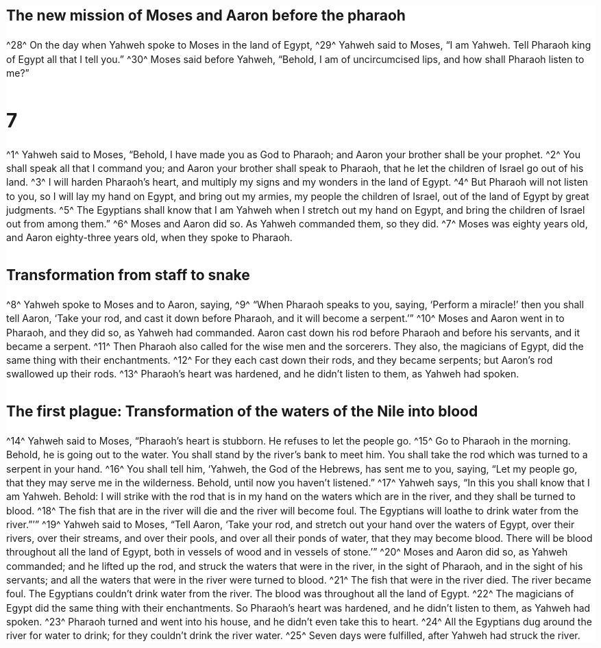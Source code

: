 ## The new mission of Moses and Aaron before the pharaoh
^28^ On the day when Yahweh spoke to Moses in the land of Egypt, ^29^ Yahweh said to Moses, “I am Yahweh. Tell Pharaoh king of Egypt all that I tell you.” ^30^ Moses said before Yahweh, “Behold, I am of uncircumcised lips, and how shall Pharaoh listen to me?” 

# 7 
^1^ Yahweh said to Moses, “Behold, I have made you as God to Pharaoh; and Aaron your brother shall be your prophet. ^2^ You shall speak all that I command you; and Aaron your brother shall speak to Pharaoh, that he let the children of Israel go out of his land. ^3^ I will harden Pharaoh’s heart, and multiply my signs and my wonders in the land of Egypt. ^4^ But Pharaoh will not listen to you, so I will lay my hand on Egypt, and bring out my armies, my people the children of Israel, out of the land of Egypt by great judgments. ^5^ The Egyptians shall know that I am Yahweh when I stretch out my hand on Egypt, and bring the children of Israel out from among them.” ^6^ Moses and Aaron did so. As Yahweh commanded them, so they did. ^7^ Moses was eighty years old, and Aaron eighty-three years old, when they spoke to Pharaoh.

## Transformation from staff to snake
^8^ Yahweh spoke to Moses and to Aaron, saying, ^9^ “When Pharaoh speaks to you, saying, ‘Perform a miracle!’ then you shall tell Aaron, ‘Take your rod, and cast it down before Pharaoh, and it will become a serpent.’” ^10^ Moses and Aaron went in to Pharaoh, and they did so, as Yahweh had commanded. Aaron cast down his rod before Pharaoh and before his servants, and it became a serpent. ^11^ Then Pharaoh also called for the wise men and the sorcerers. They also, the magicians of Egypt, did the same thing with their enchantments. ^12^ For they each cast down their rods, and they became serpents; but Aaron’s rod swallowed up their rods. ^13^ Pharaoh’s heart was hardened, and he didn’t listen to them, as Yahweh had spoken.

## The first plague: Transformation of the waters of the Nile into blood
^14^ Yahweh said to Moses, “Pharaoh’s heart is stubborn. He refuses to let the people go. ^15^ Go to Pharaoh in the morning. Behold, he is going out to the water. You shall stand by the river’s bank to meet him. You shall take the rod which was turned to a serpent in your hand. ^16^ You shall tell him, ‘Yahweh, the God of the Hebrews, has sent me to you, saying, “Let my people go, that they may serve me in the wilderness. Behold, until now you haven’t listened.” ^17^ Yahweh says, “In this you shall know that I am Yahweh. Behold: I will strike with the rod that is in my hand on the waters which are in the river, and they shall be turned to blood. ^18^ The fish that are in the river will die and the river will become foul. The Egyptians will loathe to drink water from the river.”’” ^19^ Yahweh said to Moses, “Tell Aaron, ‘Take your rod, and stretch out your hand over the waters of Egypt, over their rivers, over their streams, and over their pools, and over all their ponds of water, that they may become blood. There will be blood throughout all the land of Egypt, both in vessels of wood and in vessels of stone.’” ^20^ Moses and Aaron did so, as Yahweh commanded; and he lifted up the rod, and struck the waters that were in the river, in the sight of Pharaoh, and in the sight of his servants; and all the waters that were in the river were turned to blood. ^21^ The fish that were in the river died. The river became foul. The Egyptians couldn’t drink water from the river. The blood was throughout all the land of Egypt. ^22^ The magicians of Egypt did the same thing with their enchantments. So Pharaoh’s heart was hardened, and he didn’t listen to them, as Yahweh had spoken. ^23^ Pharaoh turned and went into his house, and he didn’t even take this to heart. ^24^ All the Egyptians dug around the river for water to drink; for they couldn’t drink the river water. ^25^ Seven days were fulfilled, after Yahweh had struck the river. 

